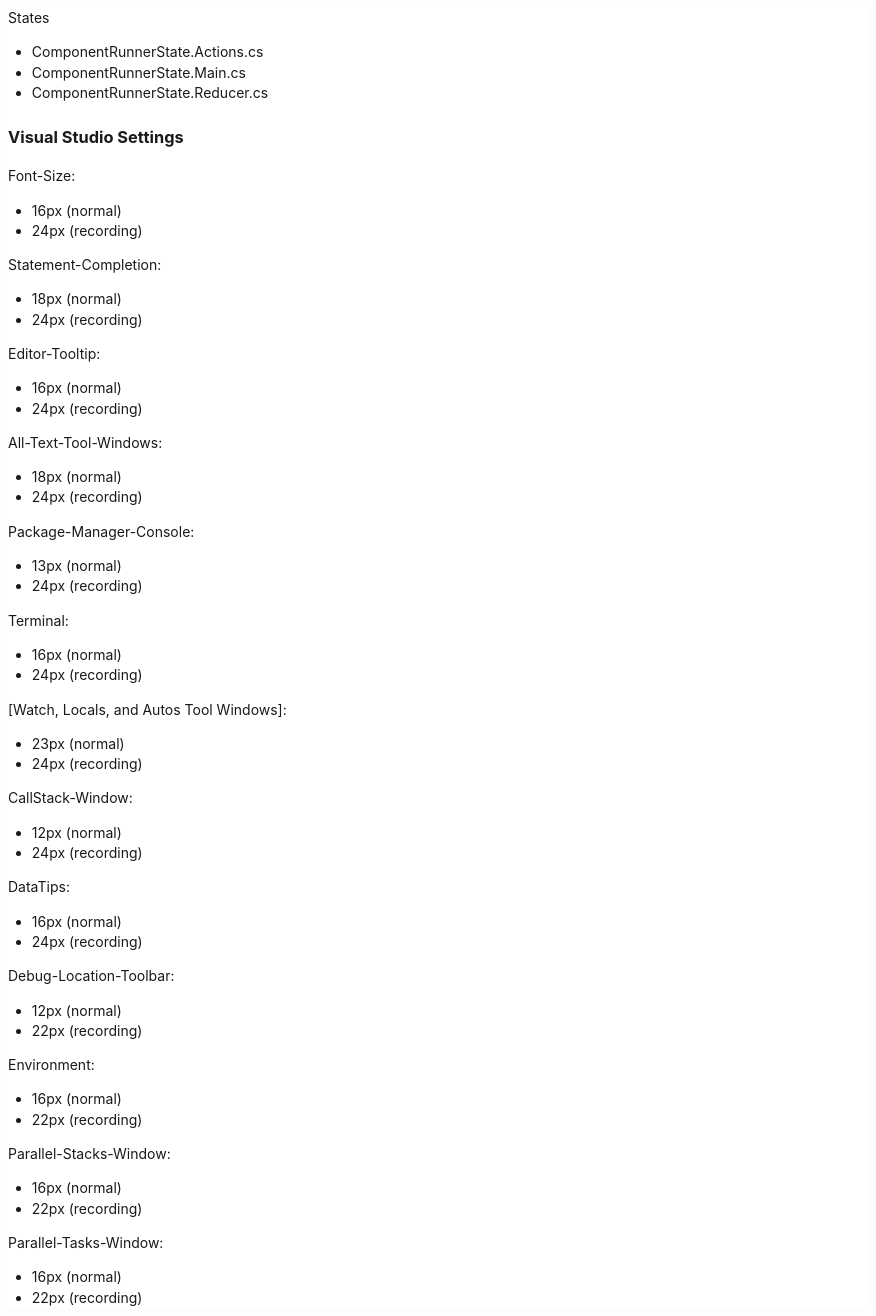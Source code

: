 States
- ComponentRunnerState.Actions.cs
- ComponentRunnerState.Main.cs
- ComponentRunnerState.Reducer.cs


### Visual Studio Settings
Font-Size:
- 16px (normal)
- 24px (recording)

Statement-Completion:
- 18px (normal)
- 24px (recording)

Editor-Tooltip:
- 16px (normal)
- 24px (recording)

All-Text-Tool-Windows:
- 18px (normal)
- 24px (recording)

Package-Manager-Console:
- 13px (normal)
- 24px (recording)

Terminal:
- 16px (normal)
- 24px (recording)

[Watch, Locals, and Autos Tool Windows]:
- 23px (normal)
- 24px (recording)

CallStack-Window:
- 12px (normal)
- 24px (recording)

DataTips:
- 16px (normal)
- 24px (recording)

Debug-Location-Toolbar:
- 12px (normal)
- 22px (recording)

Environment:
- 16px (normal)
- 22px (recording)

Parallel-Stacks-Window:
- 16px (normal)
- 22px (recording)

Parallel-Tasks-Window:
- 16px (normal)
- 22px (recording)
